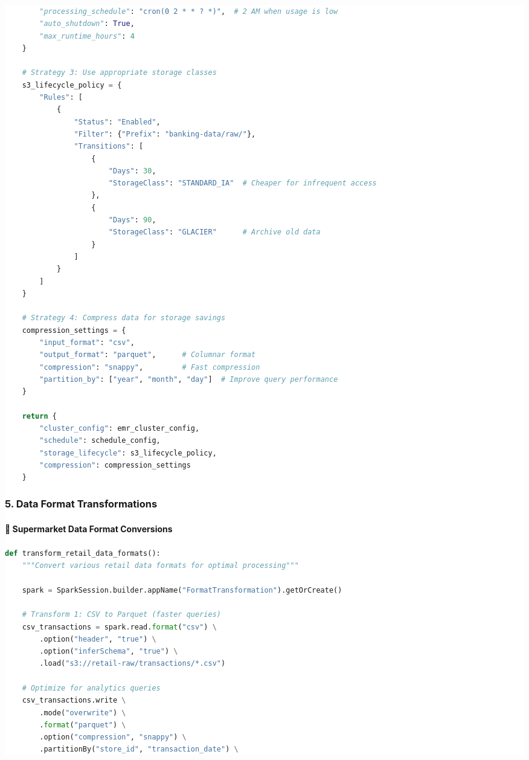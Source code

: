 ```python
        "processing_schedule": "cron(0 2 * * ? *)",  # 2 AM when usage is low
        "auto_shutdown": True,
        "max_runtime_hours": 4
    }
    
    # Strategy 3: Use appropriate storage classes
    s3_lifecycle_policy = {
        "Rules": [
            {
                "Status": "Enabled",
                "Filter": {"Prefix": "banking-data/raw/"},
                "Transitions": [
                    {
                        "Days": 30,
                        "StorageClass": "STANDARD_IA"  # Cheaper for infrequent access
                    },
                    {
                        "Days": 90, 
                        "StorageClass": "GLACIER"      # Archive old data
                    }
                ]
            }
        ]
    }
    
    # Strategy 4: Compress data for storage savings
    compression_settings = {
        "input_format": "csv",
        "output_format": "parquet",      # Columnar format
        "compression": "snappy",         # Fast compression
        "partition_by": ["year", "month", "day"]  # Improve query performance
    }
    
    return {
        "cluster_config": emr_cluster_config,
        "schedule": schedule_config, 
        "storage_lifecycle": s3_lifecycle_policy,
        "compression": compression_settings
    }
```

### 5. Data Format Transformations

#### 🏪 Supermarket Data Format Conversions

```python
def transform_retail_data_formats():
    """Convert various retail data formats for optimal processing"""
    
    spark = SparkSession.builder.appName("FormatTransformation").getOrCreate()
    
    # Transform 1: CSV to Parquet (faster queries)
    csv_transactions = spark.read.format("csv") \
        .option("header", "true") \
        .option("inferSchema", "true") \
        .load("s3://retail-raw/transactions/*.csv")
    
    # Optimize for analytics queries
    csv_transactions.write \
        .mode("overwrite") \
        .format("parquet") \
        .option("compression", "snappy") \
        .partitionBy("store_id", "transaction_date") \
```